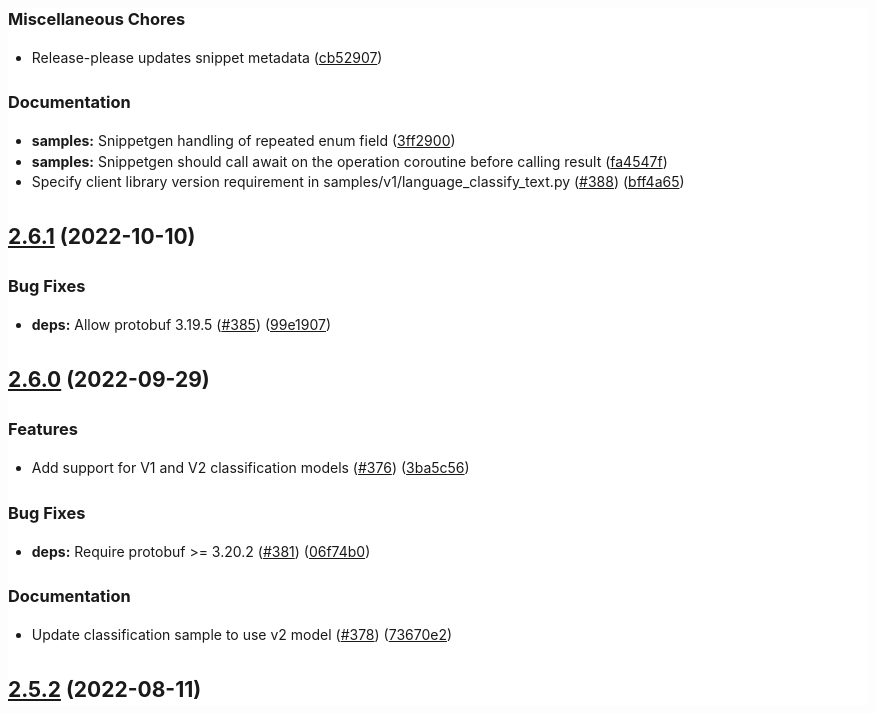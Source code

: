 ### Miscellaneous Chores

* Release-please updates snippet metadata ([cb52907](https://github.com/googleapis/python-language/commit/cb5290723a1f13d6ea3929cdf2fce103ee464910))


### Documentation

* **samples:** Snippetgen handling of repeated enum field ([3ff2900](https://github.com/googleapis/python-language/commit/3ff2900b0d4c00d408dc9743d80bb034677be978))
* **samples:** Snippetgen should call await on the operation coroutine before calling result ([fa4547f](https://github.com/googleapis/python-language/commit/fa4547f61179b9e8a4065bdd0a2bd7760b033985))
* Specify client library version requirement in samples/v1/language_classify_text.py ([#388](https://github.com/googleapis/python-language/issues/388)) ([bff4a65](https://github.com/googleapis/python-language/commit/bff4a65b6a3bb28bf205cdc2fcf5ad914665c453))

## [2.6.1](https://github.com/googleapis/python-language/compare/v2.6.0...v2.6.1) (2022-10-10)


### Bug Fixes

* **deps:** Allow protobuf 3.19.5 ([#385](https://github.com/googleapis/python-language/issues/385)) ([99e1907](https://github.com/googleapis/python-language/commit/99e1907440c08894c213e7d7c9a29618a4b3d0d8))

## [2.6.0](https://github.com/googleapis/python-language/compare/v2.5.2...v2.6.0) (2022-09-29)


### Features

* Add support for V1 and V2 classification models ([#376](https://github.com/googleapis/python-language/issues/376)) ([3ba5c56](https://github.com/googleapis/python-language/commit/3ba5c568179b04326ef9cc9874f2d18da99e51d6))


### Bug Fixes

* **deps:** Require protobuf >= 3.20.2 ([#381](https://github.com/googleapis/python-language/issues/381)) ([06f74b0](https://github.com/googleapis/python-language/commit/06f74b0cba8d3a5191caf5bee814c15bd0371813))


### Documentation

* Update classification sample to use v2 model ([#378](https://github.com/googleapis/python-language/issues/378)) ([73670e2](https://github.com/googleapis/python-language/commit/73670e27e2c2056f4a53d1225bb99399e8cbd05e))

## [2.5.2](https://github.com/googleapis/python-language/compare/v2.5.1...v2.5.2) (2022-08-11)
